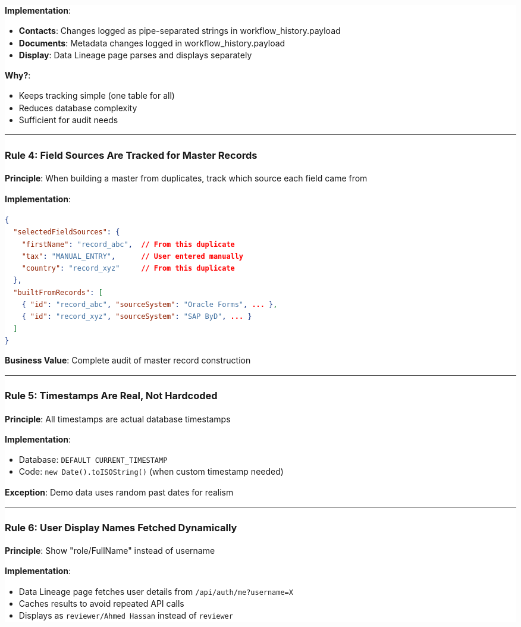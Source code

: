 **Implementation**:
- **Contacts**: Changes logged as pipe-separated strings in workflow_history.payload
- **Documents**: Metadata changes logged in workflow_history.payload
- **Display**: Data Lineage page parses and displays separately

**Why?**:
- Keeps tracking simple (one table for all)
- Reduces database complexity
- Sufficient for audit needs

---

### Rule 4: Field Sources Are Tracked for Master Records

**Principle**: When building a master from duplicates, track which source each field came from

**Implementation**:
```json
{
  "selectedFieldSources": {
    "firstName": "record_abc",  // From this duplicate
    "tax": "MANUAL_ENTRY",      // User entered manually
    "country": "record_xyz"     // From this duplicate
  },
  "builtFromRecords": [
    { "id": "record_abc", "sourceSystem": "Oracle Forms", ... },
    { "id": "record_xyz", "sourceSystem": "SAP ByD", ... }
  ]
}
```

**Business Value**: Complete audit of master record construction

---

### Rule 5: Timestamps Are Real, Not Hardcoded

**Principle**: All timestamps are actual database timestamps

**Implementation**:
- Database: `DEFAULT CURRENT_TIMESTAMP`
- Code: `new Date().toISOString()` (when custom timestamp needed)

**Exception**: Demo data uses random past dates for realism

---

### Rule 6: User Display Names Fetched Dynamically

**Principle**: Show "role/FullName" instead of username

**Implementation**:
- Data Lineage page fetches user details from `/api/auth/me?username=X`
- Caches results to avoid repeated API calls
- Displays as `reviewer/Ahmed Hassan` instead of `reviewer`

